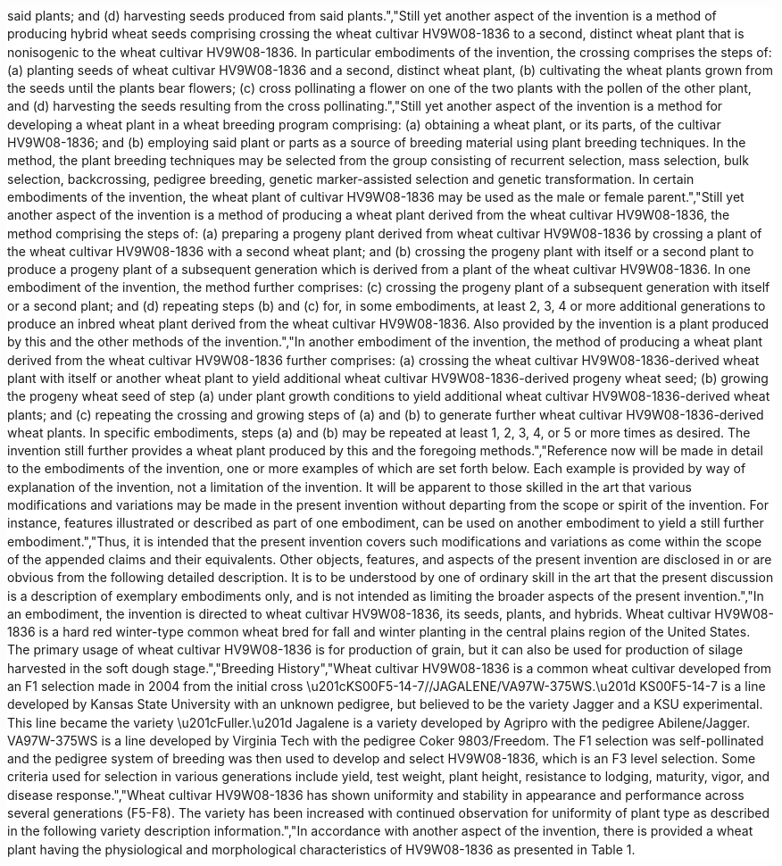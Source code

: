 said plants; and (d) harvesting seeds produced from said plants.","Still yet another aspect of the invention is a method of producing hybrid wheat seeds comprising crossing the wheat cultivar HV9W08-1836 to a second, distinct wheat plant that is nonisogenic to the wheat cultivar HV9W08-1836. In particular embodiments of the invention, the crossing comprises the steps of: (a) planting seeds of wheat cultivar HV9W08-1836 and a second, distinct wheat plant, (b) cultivating the wheat plants grown from the seeds until the plants bear flowers; (c) cross pollinating a flower on one of the two plants with the pollen of the other plant, and (d) harvesting the seeds resulting from the cross pollinating.","Still yet another aspect of the invention is a method for developing a wheat plant in a wheat breeding program comprising: (a) obtaining a wheat plant, or its parts, of the cultivar HV9W08-1836; and (b) employing said plant or parts as a source of breeding material using plant breeding techniques. In the method, the plant breeding techniques may be selected from the group consisting of recurrent selection, mass selection, bulk selection, backcrossing, pedigree breeding, genetic marker-assisted selection and genetic transformation. In certain embodiments of the invention, the wheat plant of cultivar HV9W08-1836 may be used as the male or female parent.","Still yet another aspect of the invention is a method of producing a wheat plant derived from the wheat cultivar HV9W08-1836, the method comprising the steps of: (a) preparing a progeny plant derived from wheat cultivar HV9W08-1836 by crossing a plant of the wheat cultivar HV9W08-1836 with a second wheat plant; and (b) crossing the progeny plant with itself or a second plant to produce a progeny plant of a subsequent generation which is derived from a plant of the wheat cultivar HV9W08-1836. In one embodiment of the invention, the method further comprises: (c) crossing the progeny plant of a subsequent generation with itself or a second plant; and (d) repeating steps (b) and (c) for, in some embodiments, at least 2, 3, 4 or more additional generations to produce an inbred wheat plant derived from the wheat cultivar HV9W08-1836. Also provided by the invention is a plant produced by this and the other methods of the invention.","In another embodiment of the invention, the method of producing a wheat plant derived from the wheat cultivar HV9W08-1836 further comprises: (a) crossing the wheat cultivar HV9W08-1836-derived wheat plant with itself or another wheat plant to yield additional wheat cultivar HV9W08-1836-derived progeny wheat seed; (b) growing the progeny wheat seed of step (a) under plant growth conditions to yield additional wheat cultivar HV9W08-1836-derived wheat plants; and (c) repeating the crossing and growing steps of (a) and (b) to generate further wheat cultivar HV9W08-1836-derived wheat plants. In specific embodiments, steps (a) and (b) may be repeated at least 1, 2, 3, 4, or 5 or more times as desired. The invention still further provides a wheat plant produced by this and the foregoing methods.","Reference now will be made in detail to the embodiments of the invention, one or more examples of which are set forth below. Each example is provided by way of explanation of the invention, not a limitation of the invention. It will be apparent to those skilled in the art that various modifications and variations may be made in the present invention without departing from the scope or spirit of the invention. For instance, features illustrated or described as part of one embodiment, can be used on another embodiment to yield a still further embodiment.","Thus, it is intended that the present invention covers such modifications and variations as come within the scope of the appended claims and their equivalents. Other objects, features, and aspects of the present invention are disclosed in or are obvious from the following detailed description. It is to be understood by one of ordinary skill in the art that the present discussion is a description of exemplary embodiments only, and is not intended as limiting the broader aspects of the present invention.","In an embodiment, the invention is directed to wheat cultivar HV9W08-1836, its seeds, plants, and hybrids. Wheat cultivar HV9W08-1836 is a hard red winter-type common wheat bred for fall and winter planting in the central plains region of the United States. The primary usage of wheat cultivar HV9W08-1836 is for production of grain, but it can also be used for production of silage harvested in the soft dough stage.","Breeding History","Wheat cultivar HV9W08-1836 is a common wheat cultivar developed from an F1 selection made in 2004 from the initial cross \u201cKS00F5-14-7\/\/JAGALENE\/VA97W-375WS.\u201d KS00F5-14-7 is a line developed by Kansas State University with an unknown pedigree, but believed to be the variety Jagger and a KSU experimental. This line became the variety \u201cFuller.\u201d Jagalene is a variety developed by Agripro with the pedigree Abilene\/Jagger. VA97W-375WS is a line developed by Virginia Tech with the pedigree Coker 9803\/Freedom. The F1 selection was self-pollinated and the pedigree system of breeding was then used to develop and select HV9W08-1836, which is an F3 level selection. Some criteria used for selection in various generations include yield, test weight, plant height, resistance to lodging, maturity, vigor, and disease response.","Wheat cultivar HV9W08-1836 has shown uniformity and stability in appearance and performance across several generations (F5-F8). The variety has been increased with continued observation for uniformity of plant type as described in the following variety description information.","In accordance with another aspect of the invention, there is provided a wheat plant having the physiological and morphological characteristics of HV9W08-1836 as presented in Table 1.